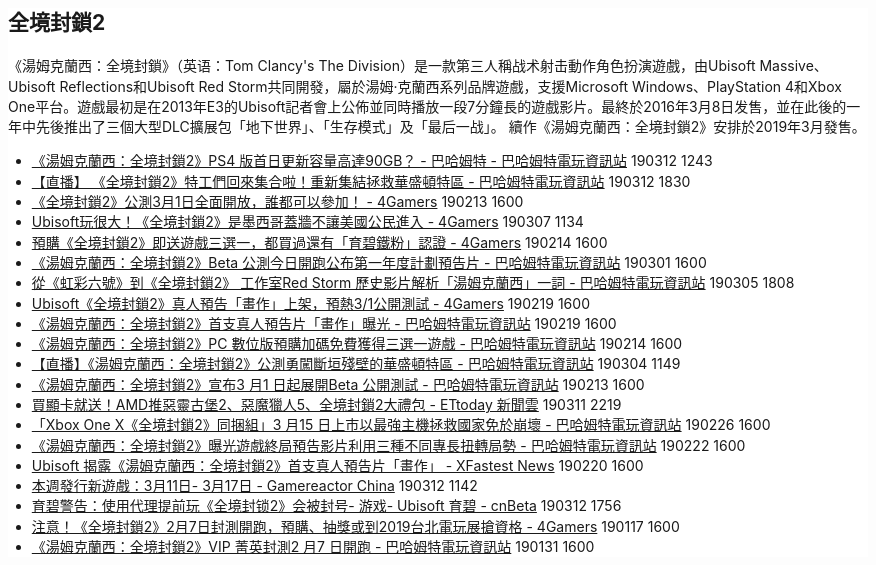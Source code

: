## 全境封鎖2

《湯姆克蘭西：全境封鎖》（英语：Tom Clancy's The Division）是一款第三人稱战术射击動作角色扮演遊戲，由Ubisoft Massive、Ubisoft Reflections和Ubisoft Red Storm共同開發，屬於湯姆·克蘭西系列品牌遊戲，支援Microsoft Windows、PlayStation 4和Xbox One平台。遊戲最初是在2013年E3的Ubisoft記者會上公佈並同時播放一段7分鐘長的遊戲影片。最終於2016年3月8日发售，並在此後的一年中先後推出了三個大型DLC擴展包「地下世界」、「生存模式」及「最后一战」。
續作《湯姆克蘭西：全境封鎖2》安排於2019年3月發售。
- [《湯姆克蘭西：全境封鎖2》PS4 版首日更新容量高達90GB？ - 巴哈姆特 - 巴哈姆特電玩資訊站](https://gnn.gamer.com.tw/1/176491.html "《湯姆克蘭西：全境封鎖2》PS4 版首日更新容量高達90GB？ - 巴哈姆特 - 巴哈姆特電玩資訊站") 190312 1243
- [【直播】 《全境封鎖2》特工們回來集合啦！重新集結拯救華盛頓特區 - 巴哈姆特電玩資訊站](https://gnn.gamer.com.tw/2/176522.html "【直播】 《全境封鎖2》特工們回來集合啦！重新集結拯救華盛頓特區 - 巴哈姆特電玩資訊站") 190312 1830
- [《全境封鎖2》公測3月1日全面開放，誰都可以參加！ - 4Gamers](https://www.4gamers.com.tw/news/detail/37992/tom-clancy-the-division-2-open-beta-begins-march-1 "《全境封鎖2》公測3月1日全面開放，誰都可以參加！ - 4Gamers") 190213 1600
- [Ubisoft玩很大！《全境封鎖2》是墨西哥蓋牆不讓美國公民進入 - 4Gamers](https://www.4gamers.com.tw/news/detail/38187/mexico-builds-a-border-wall-to-keep-us-refugees-out-in-the-division-2 "Ubisoft玩很大！《全境封鎖2》是墨西哥蓋牆不讓美國公民進入 - 4Gamers") 190307 1134
- [預購《全境封鎖2》即送遊戲三選一，都買過還有「育碧鐵粉」認證 - 4Gamers](https://www.4gamers.com.tw/news/detail/38013/ubisoft-incentivising-pc-pre-orders-of-the-division-2-with-a-free-game "預購《全境封鎖2》即送遊戲三選一，都買過還有「育碧鐵粉」認證 - 4Gamers") 190214 1600
- [《湯姆克蘭西：全境封鎖2》Beta 公測今日開跑公布第一年度計劃預告片 - 巴哈姆特電玩資訊站](https://gnn.gamer.com.tw/1/176041.html "《湯姆克蘭西：全境封鎖2》Beta 公測今日開跑公布第一年度計劃預告片 - 巴哈姆特電玩資訊站") 190301 1600
- [從《虹彩六號》到《全境封鎖2》 工作室Red Storm 歷史影片解析「湯姆克蘭西」一詞 - 巴哈姆特電玩資訊站](https://gnn.gamer.com.tw/2/176192.html "從《虹彩六號》到《全境封鎖2》 工作室Red Storm 歷史影片解析「湯姆克蘭西」一詞 - 巴哈姆特電玩資訊站") 190305 1808
- [Ubisoft《全境封鎖2》真人預告「畫作」上架，預熱3/1公開測試 - 4Gamers](https://www.4gamers.com.tw/news/detail/38051/official-the-division-2-drawing-live-action-trailer "Ubisoft《全境封鎖2》真人預告「畫作」上架，預熱3/1公開測試 - 4Gamers") 190219 1600
- [《湯姆克蘭西：全境封鎖2》首支真人預告片「畫作」曝光 - 巴哈姆特電玩資訊站](https://gnn.gamer.com.tw/2/175592.html "《湯姆克蘭西：全境封鎖2》首支真人預告片「畫作」曝光 - 巴哈姆特電玩資訊站") 190219 1600
- [《湯姆克蘭西：全境封鎖2》PC 數位版預購加碼免費獲得三選一遊戲 - 巴哈姆特電玩資訊站](https://gnn.gamer.com.tw/5/175415.html "《湯姆克蘭西：全境封鎖2》PC 數位版預購加碼免費獲得三選一遊戲 - 巴哈姆特電玩資訊站") 190214 1600
- [【直播】《湯姆克蘭西：全境封鎖2》公測勇闖斷垣殘壁的華盛頓特區 - 巴哈姆特電玩資訊站](https://gnn.gamer.com.tw/6/176056.html "【直播】《湯姆克蘭西：全境封鎖2》公測勇闖斷垣殘壁的華盛頓特區 - 巴哈姆特電玩資訊站") 190304 1149
- [《湯姆克蘭西：全境封鎖2》宣布3 月1 日起展開Beta 公開測試 - 巴哈姆特電玩資訊站](https://gnn.gamer.com.tw/0/175320.html "《湯姆克蘭西：全境封鎖2》宣布3 月1 日起展開Beta 公開測試 - 巴哈姆特電玩資訊站") 190213 1600
- [買顯卡就送！AMD推惡靈古堡2、惡魔獵人5、全境封鎖2大禮包 - ETtoday 新聞雲](https://www.ettoday.net/news/20190311/1396951.htm "買顯卡就送！AMD推惡靈古堡2、惡魔獵人5、全境封鎖2大禮包 - ETtoday 新聞雲") 190311 2219
- [「Xbox One X《全境封鎖2》同捆組」3 月15 日上市以最強主機拯救國家免於崩壞 - 巴哈姆特電玩資訊站](https://gnn.gamer.com.tw/5/175935.html "「Xbox One X《全境封鎖2》同捆組」3 月15 日上市以最強主機拯救國家免於崩壞 - 巴哈姆特電玩資訊站") 190226 1600
- [《湯姆克蘭西：全境封鎖2》曝光遊戲終局預告影片利用三種不同專長扭轉局勢 - 巴哈姆特電玩資訊站](https://gnn.gamer.com.tw/0/175790.html "《湯姆克蘭西：全境封鎖2》曝光遊戲終局預告影片利用三種不同專長扭轉局勢 - 巴哈姆特電玩資訊站") 190222 1600
- [Ubisoft 揭露《湯姆克蘭西：全境封鎖2》首支真人預告片「畫作」 - XFastest News](https://news.xfastest.com/news/59360/ubisoft-%E6%8F%AD%E9%9C%B2%E3%80%8A%E6%B9%AF%E5%A7%86%E5%85%8B%E8%98%AD%E8%A5%BF%EF%BC%9A%E5%85%A8%E5%A2%83%E5%B0%81%E9%8E%96-2%E3%80%8B%E9%A6%96%E6%94%AF%E7%9C%9F%E4%BA%BA%E9%A0%90%E5%91%8A%E7%89%87/ "Ubisoft 揭露《湯姆克蘭西：全境封鎖2》首支真人預告片「畫作」 - XFastest News") 190220 1600
- [本週發行新遊戲：3月11日- 3月17日 - Gamereactor China](https://www.gamereactor.cn/news/100633/%E6%9C%AC%E9%80%B1%E7%99%BC%E8%A1%8C%E6%96%B0%E9%81%8A%E6%88%B2%EF%BC%9A3%E6%9C%8811%E6%97%A5+3%E6%9C%8817%E6%97%A5/ "本週發行新遊戲：3月11日- 3月17日 - Gamereactor China") 190312 1142
- [育碧警告：使用代理提前玩《全境封锁2》会被封号- 游戏- Ubisoft 育碧 - cnBeta](https://hot.cnbeta.com/articles/game/826637 "育碧警告：使用代理提前玩《全境封锁2》会被封号- 游戏- Ubisoft 育碧 - cnBeta") 190312 1756
- [注意！《全境封鎖2》2月7日封測開跑，預購、抽獎或到2019台北電玩展搶資格 - 4Gamers](https://www.4gamers.com.tw/news/detail/37735/the-division-2-private-beta-starts-on-february-7 "注意！《全境封鎖2》2月7日封測開跑，預購、抽獎或到2019台北電玩展搶資格 - 4Gamers") 190117 1600
- [《湯姆克蘭西：全境封鎖2》VIP 菁英封測2 月7 日開跑 - 巴哈姆特電玩資訊站](https://gnn.gamer.com.tw/4/174944.html "《湯姆克蘭西：全境封鎖2》VIP 菁英封測2 月7 日開跑 - 巴哈姆特電玩資訊站") 190131 1600
